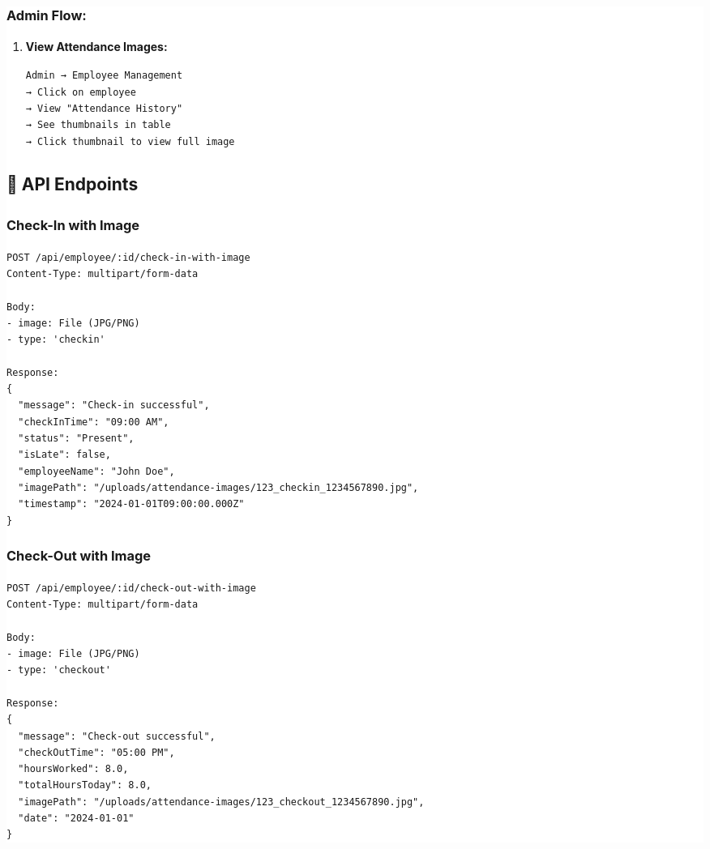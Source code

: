 ### **Admin Flow:**

1. **View Attendance Images:**
   ```
   Admin → Employee Management
   → Click on employee
   → View "Attendance History"
   → See thumbnails in table
   → Click thumbnail to view full image
   ```

## 🔧 API Endpoints

### **Check-In with Image**
```
POST /api/employee/:id/check-in-with-image
Content-Type: multipart/form-data

Body:
- image: File (JPG/PNG)
- type: 'checkin'

Response:
{
  "message": "Check-in successful",
  "checkInTime": "09:00 AM",
  "status": "Present",
  "isLate": false,
  "employeeName": "John Doe",
  "imagePath": "/uploads/attendance-images/123_checkin_1234567890.jpg",
  "timestamp": "2024-01-01T09:00:00.000Z"
}
```

### **Check-Out with Image**
```
POST /api/employee/:id/check-out-with-image
Content-Type: multipart/form-data

Body:
- image: File (JPG/PNG)
- type: 'checkout'

Response:
{
  "message": "Check-out successful",
  "checkOutTime": "05:00 PM",
  "hoursWorked": 8.0,
  "totalHoursToday": 8.0,
  "imagePath": "/uploads/attendance-images/123_checkout_1234567890.jpg",
  "date": "2024-01-01"
}
```
